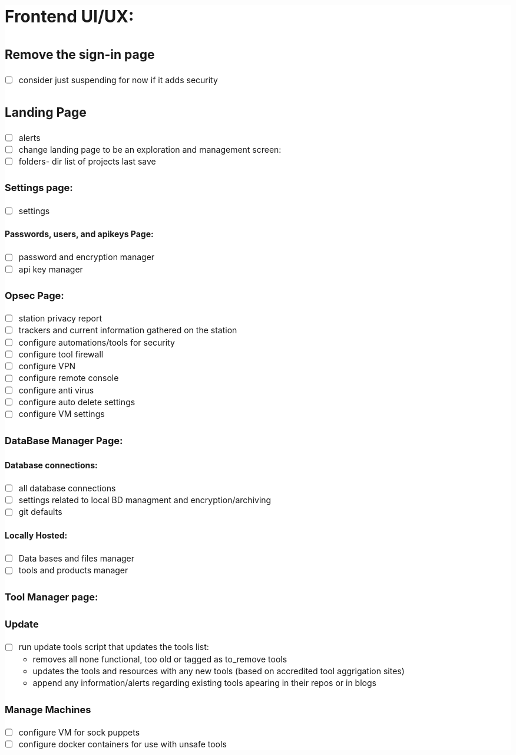 # Frontend UI/UX:
## Remove the sign-in page
* [ ] consider just suspending for now if it adds security

## Landing Page
* [ ] alerts
* [ ] change landing page to be an exploration and management screen:
* [ ] folders- dir list of projects last save

### Settings page:
* [ ] settings

#### Passwords, users, and apikeys Page:
* [ ] password and encryption manager
* [ ] api key manager

### Opsec Page:
* [ ] station privacy report
* [ ] trackers and current information gathered on the station
* [ ] configure automations/tools for security
* [ ] configure tool firewall
* [ ] configure VPN
* [ ] configure remote console
* [ ] configure anti virus
* [ ] configure auto delete settings
* [ ] configure VM settings

### DataBase Manager Page:
#### Database connections:
* [ ] all database connections
* [ ] settings related to local BD managment and encryption/archiving
* [ ] git defaults

#### Locally Hosted:
* [ ] Data bases and files manager
* [ ] tools and products manager

### Tool Manager page:
### Update
* [ ] run update tools script that updates the tools list:
    * removes all none functional, too old or tagged as to_remove tools
    * updates the tools and resources with any new tools (based on accredited tool aggrigation sites)
    * append any information/alerts regarding existing tools apearing in their repos or in blogs

### Manage Machines
* [ ] configure VM for sock puppets
* [ ] configure docker containers for use with unsafe tools
